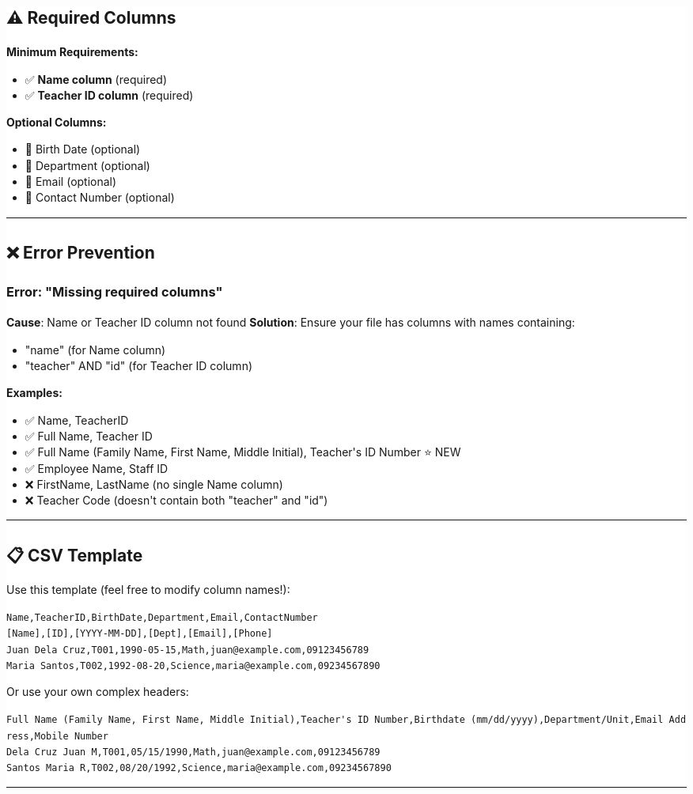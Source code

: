 
## ⚠️ Required Columns

**Minimum Requirements:**
- ✅ **Name column** (required)
- ✅ **Teacher ID column** (required)

**Optional Columns:**
- 📅 Birth Date (optional)
- 🏢 Department (optional)
- 📧 Email (optional)
- 📱 Contact Number (optional)

---

## ❌ Error Prevention

### **Error: "Missing required columns"**
**Cause**: Name or Teacher ID column not found
**Solution**: Ensure your file has columns with names containing:
- "name" (for Name column)
- "teacher" AND "id" (for Teacher ID column)

**Examples:**
- ✅ Name, TeacherID
- ✅ Full Name, Teacher ID
- ✅ Full Name (Family Name, First Name, Middle Initial), Teacher's ID Number ⭐ NEW
- ✅ Employee Name, Staff ID
- ❌ FirstName, LastName (no single Name column)
- ❌ Teacher Code (doesn't contain both "teacher" and "id")

---

## 📋 CSV Template

Use this template (feel free to modify column names!):

```
Name,TeacherID,BirthDate,Department,Email,ContactNumber
[Name],[ID],[YYYY-MM-DD],[Dept],[Email],[Phone]
Juan Dela Cruz,T001,1990-05-15,Math,juan@example.com,09123456789
Maria Santos,T002,1992-08-20,Science,maria@example.com,09234567890
```

Or use your own complex headers:

```
Full Name (Family Name, First Name, Middle Initial),Teacher's ID Number,Birthdate (mm/dd/yyyy),Department/Unit,Email Address,Mobile Number
Dela Cruz Juan M,T001,05/15/1990,Math,juan@example.com,09123456789
Santos Maria R,T002,08/20/1992,Science,maria@example.com,09234567890
```

---
